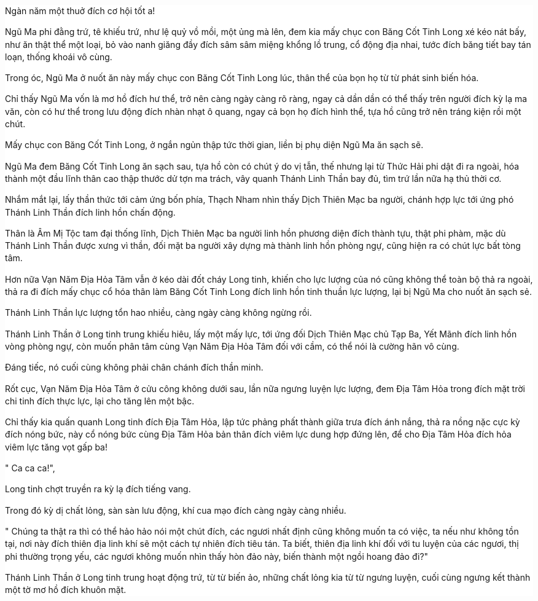 Ngàn năm một thuở đích cơ hội tốt a!

Ngũ Ma phi đằng trứ, tê khiếu trứ, như lệ quỷ vồ mồi, một ủng mà lên, đem kia mấy chục con Băng Cốt Tinh Long xé kéo nát bấy, như ăn thật thể một loại, bỏ vào nanh giăng đầy đích sâm sâm miệng khổng lồ trung, cổ động địa nhai, tước đích băng tiết bay tán loạn, thống khoái vô cùng.

Trong óc, Ngũ Ma ở nuốt ăn này mấy chục con Băng Cốt Tinh Long lúc, thân thể của bọn họ từ từ phát sinh biến hóa.

Chỉ thấy Ngũ Ma vốn là mơ hồ đích hư thể, trở nên càng ngày càng rõ ràng, ngay cả dần dần có thể thấy trên người đích kỳ lạ ma văn, còn có hư thể trong lưu động đích nhàn nhạt ô quang, ngay cả bọn họ đích hình thể, tựa hồ cũng trở nên tráng kiện rồi một chút.

Mấy chục con Băng Cốt Tinh Long, ở ngắn ngủn thập tức thời gian, liền bị phụ diện Ngũ Ma ăn sạch sẽ.

Ngũ Ma đem Băng Cốt Tinh Long ăn sạch sau, tựa hồ còn có chút ý do vị tẫn, thế nhưng lại từ Thức Hải phi dật đi ra ngoài, hóa thành một đầu lĩnh thân cao thập thước dử tợn ma trách, vây quanh Thánh Linh Thần bay đủ, tìm trứ lần nữa hạ thủ thời cơ.

Nhắm mắt lại, lấy thần thức tới cảm ứng bốn phía, Thạch Nham nhìn thấy Dịch Thiên Mạc ba người, chánh hợp lực tới ứng phó Thánh Linh Thần đích linh hồn chấn động.

Thân là Âm Mị Tộc tam đại thống lĩnh, Dịch Thiên Mạc ba người linh hồn phương diện đích thành tựu, thật phi phàm, mặc dù Thánh Linh Thần được xưng vì thần, đối mặt ba người xây dựng mà thành linh hồn phòng ngự, cũng hiện ra có chút lực bất tòng tâm.

Hơn nữa Vạn Năm Địa Hỏa Tâm vẫn ở kéo dài đốt cháy Long tinh, khiến cho lực lượng của nó cũng không thể toàn bộ thả ra ngoài, thả ra đi đích mấy chục cổ hóa thân làm Băng Cốt Tinh Long đích linh hồn tinh thuần lực lượng, lại bị Ngũ Ma cho nuốt ăn sạch sẻ.

Thánh Linh Thần lực lượng tổn hao nhiều, càng ngày càng không ngừng rồi.

Thánh Linh Thần ở Long tinh trung khiếu hiêu, lấy một mấy lực, tới ứng đối Dịch Thiên Mạc chủ Tạp Ba, Yết Mãnh đích linh hồn vòng phòng ngự, còn muốn phân tâm cùng Vạn Năm Địa Hỏa Tâm đối với cầm, có thể nói là cường hãn vô cùng.

Đáng tiếc, nó cuối cùng không phải chân chánh đích thần minh.

Rốt cục, Vạn Năm Địa Hỏa Tâm ở cửu công không dưới sau, lần nữa ngưng luyện lực lượng, đem Địa Tâm Hỏa trong đích mặt trời chi tinh đích thực lực, lại cho tăng lên một bậc.

Chỉ thấy kia quấn quanh Long tinh đích Địa Tâm Hỏa, lập tức phảng phất thành giữa trưa đích ánh nắng, thả ra nồng nặc cực kỳ đích nóng bức, này cổ nóng bức cùng Địa Tâm Hỏa bản thân đích viêm lực dung hợp đứng lên, để cho Địa Tâm Hỏa đích hỏa viêm lực tăng vọt gấp ba!

" Ca ca ca!",

Long tinh chợt truyền ra kỳ lạ đích tiếng vang.

Trong đó kỳ dị chất lỏng, sàn sàn lưu động, khí cua mạo đích càng ngày càng nhiều.

" Chúng ta thật ra thì có thể hảo hảo nói một chút đích, các ngươi nhất định cũng không muốn ta có việc, ta nếu như không tồn tại, nơi này đích thiên địa linh khí sẽ một cách tự nhiên đích tiêu tán. Ta biết, thiên địa linh khí đối với tu luyện của các ngươi, thị phi thường trọng yếu, các ngươi không muốn nhìn thấy hòn đảo này, biến thành một ngồi hoang đảo đi?"

Thánh Linh Thần ở Long tinh trung hoạt động trứ, từ từ biến ảo, những chất lỏng kia từ từ ngưng luyện, cuối cùng ngưng kết thành một tờ mơ hồ đích khuôn mặt.
